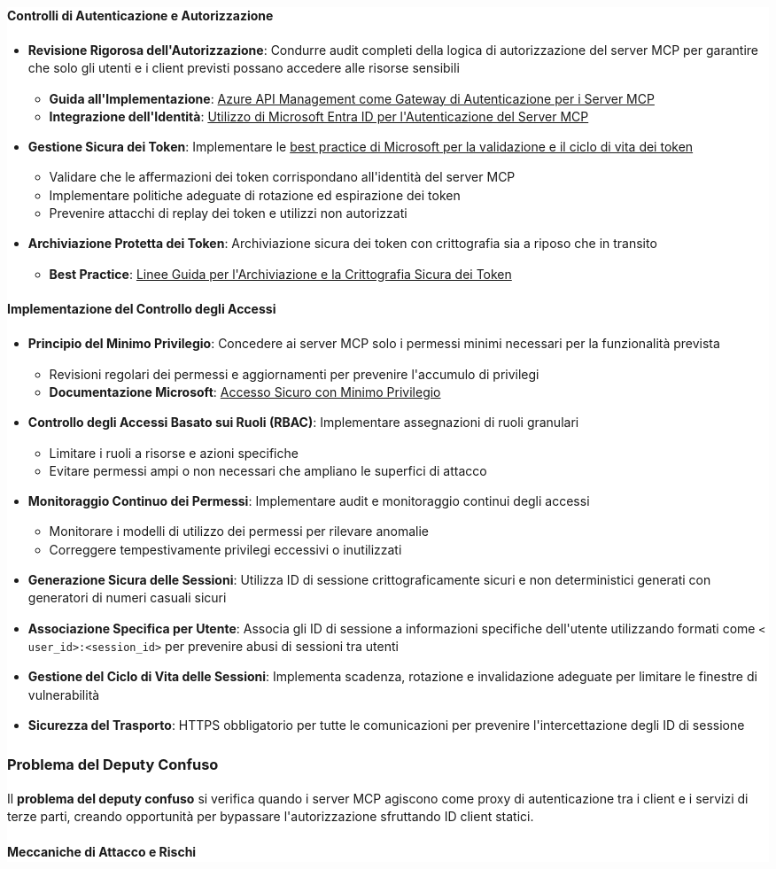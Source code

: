 #### Controlli di Autenticazione e Autorizzazione

- **Revisione Rigorosa dell'Autorizzazione**: Condurre audit completi della logica di autorizzazione del server MCP per garantire che solo gli utenti e i client previsti possano accedere alle risorse sensibili
  - **Guida all'Implementazione**: [Azure API Management come Gateway di Autenticazione per i Server MCP](https://techcommunity.microsoft.com/blog/integrationsonazureblog/azure-api-management-your-auth-gateway-for-mcp-servers/4402690)
  - **Integrazione dell'Identità**: [Utilizzo di Microsoft Entra ID per l'Autenticazione del Server MCP](https://den.dev/blog/mcp-server-auth-entra-id-session/)

- **Gestione Sicura dei Token**: Implementare le [best practice di Microsoft per la validazione e il ciclo di vita dei token](https://learn.microsoft.com/en-us/entra/identity-platform/access-tokens)
  - Validare che le affermazioni dei token corrispondano all'identità del server MCP
  - Implementare politiche adeguate di rotazione ed espirazione dei token
  - Prevenire attacchi di replay dei token e utilizzi non autorizzati

- **Archiviazione Protetta dei Token**: Archiviazione sicura dei token con crittografia sia a riposo che in transito
  - **Best Practice**: [Linee Guida per l'Archiviazione e la Crittografia Sicura dei Token](https://youtu.be/uRdX37EcCwg?si=6fSChs1G4glwXRy2)

#### Implementazione del Controllo degli Accessi

- **Principio del Minimo Privilegio**: Concedere ai server MCP solo i permessi minimi necessari per la funzionalità prevista
  - Revisioni regolari dei permessi e aggiornamenti per prevenire l'accumulo di privilegi
  - **Documentazione Microsoft**: [Accesso Sicuro con Minimo Privilegio](https://learn.microsoft.com/entra/identity-platform/secure-least-privileged-access)

- **Controllo degli Accessi Basato sui Ruoli (RBAC)**: Implementare assegnazioni di ruoli granulari
  - Limitare i ruoli a risorse e azioni specifiche
  - Evitare permessi ampi o non necessari che ampliano le superfici di attacco

- **Monitoraggio Continuo dei Permessi**: Implementare audit e monitoraggio continui degli accessi
  - Monitorare i modelli di utilizzo dei permessi per rilevare anomalie
  - Correggere tempestivamente privilegi eccessivi o inutilizzati


- **Generazione Sicura delle Sessioni**: Utilizza ID di sessione crittograficamente sicuri e non deterministici generati con generatori di numeri casuali sicuri  
- **Associazione Specifica per Utente**: Associa gli ID di sessione a informazioni specifiche dell'utente utilizzando formati come `<user_id>:<session_id>` per prevenire abusi di sessioni tra utenti  
- **Gestione del Ciclo di Vita delle Sessioni**: Implementa scadenza, rotazione e invalidazione adeguate per limitare le finestre di vulnerabilità  
- **Sicurezza del Trasporto**: HTTPS obbligatorio per tutte le comunicazioni per prevenire l'intercettazione degli ID di sessione  

### Problema del Deputy Confuso

Il **problema del deputy confuso** si verifica quando i server MCP agiscono come proxy di autenticazione tra i client e i servizi di terze parti, creando opportunità per bypassare l'autorizzazione sfruttando ID client statici.

#### **Meccaniche di Attacco e Rischi**
